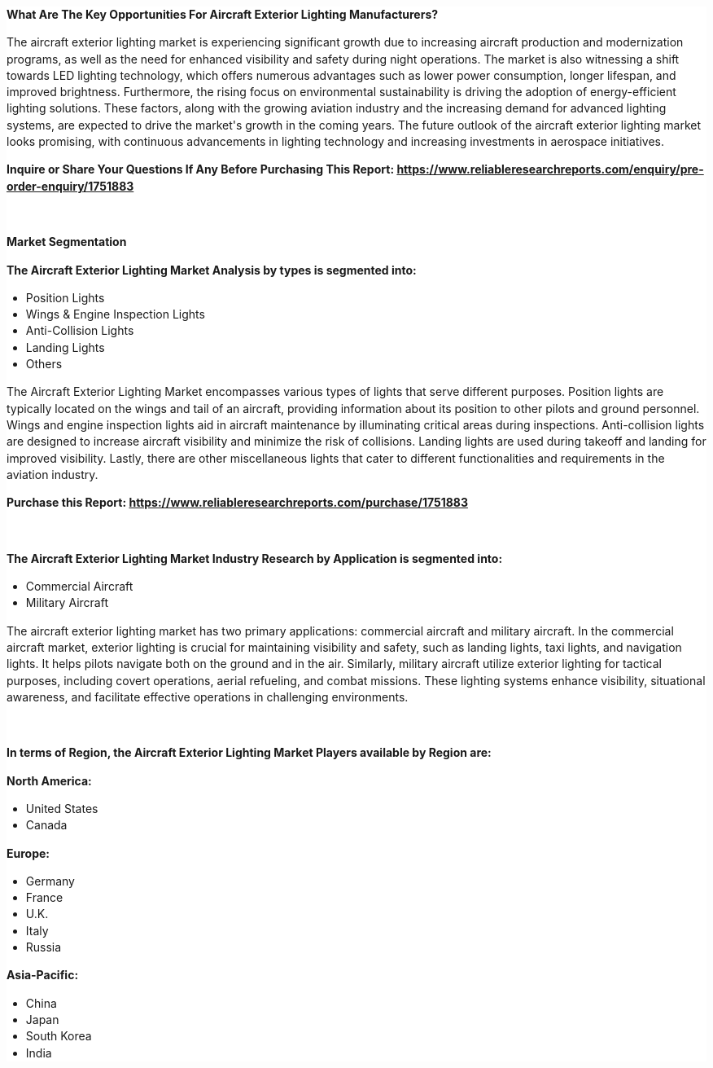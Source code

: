 <p><strong>What Are The Key Opportunities For Aircraft Exterior Lighting Manufacturers?</strong></p>
<p><p>The aircraft exterior lighting market is experiencing significant growth due to increasing aircraft production and modernization programs, as well as the need for enhanced visibility and safety during night operations. The market is also witnessing a shift towards LED lighting technology, which offers numerous advantages such as lower power consumption, longer lifespan, and improved brightness. Furthermore, the rising focus on environmental sustainability is driving the adoption of energy-efficient lighting solutions. These factors, along with the growing aviation industry and the increasing demand for advanced lighting systems, are expected to drive the market's growth in the coming years. The future outlook of the aircraft exterior lighting market looks promising, with continuous advancements in lighting technology and increasing investments in aerospace initiatives.</p></p>
<p><strong>Inquire or Share Your Questions If Any Before Purchasing This Report: <a href="https://www.reliableresearchreports.com/enquiry/pre-order-enquiry/1751883">https://www.reliableresearchreports.com/enquiry/pre-order-enquiry/1751883</a></strong></p>
<p>&nbsp;</p>
<p><strong>Market Segmentation</strong></p>
<p><strong>The Aircraft Exterior Lighting Market Analysis by types is segmented into:</strong></p>
<p><ul><li>Position Lights</li><li>Wings & Engine Inspection Lights</li><li>Anti-Collision Lights</li><li>Landing Lights</li><li>Others</li></ul></p>
<p><p>The Aircraft Exterior Lighting Market encompasses various types of lights that serve different purposes. Position lights are typically located on the wings and tail of an aircraft, providing information about its position to other pilots and ground personnel. Wings and engine inspection lights aid in aircraft maintenance by illuminating critical areas during inspections. Anti-collision lights are designed to increase aircraft visibility and minimize the risk of collisions. Landing lights are used during takeoff and landing for improved visibility. Lastly, there are other miscellaneous lights that cater to different functionalities and requirements in the aviation industry.</p></p>
<p><strong>Purchase this Report:&nbsp;<a href="https://www.reliableresearchreports.com/purchase/1751883">https://www.reliableresearchreports.com/purchase/1751883</a></strong></p>
<p>&nbsp;</p>
<p><strong>The Aircraft Exterior Lighting Market Industry Research by Application is segmented into:</strong></p>
<p><ul><li>Commercial Aircraft</li><li>Military Aircraft</li></ul></p>
<p><p>The aircraft exterior lighting market has two primary applications: commercial aircraft and military aircraft. In the commercial aircraft market, exterior lighting is crucial for maintaining visibility and safety, such as landing lights, taxi lights, and navigation lights. It helps pilots navigate both on the ground and in the air. Similarly, military aircraft utilize exterior lighting for tactical purposes, including covert operations, aerial refueling, and combat missions. These lighting systems enhance visibility, situational awareness, and facilitate effective operations in challenging environments.</p></p>
<p>&nbsp;</p>
<p><strong>In terms of Region, the Aircraft Exterior Lighting Market Players available by Region are:</strong></p>
<p>
    <p> <strong> North America: </strong>
        <ul>
            <li>United States</li>
            <li>Canada</li>
        </ul>
        </p> 
    <p> <strong> Europe: </strong>
        <ul>
            <li>Germany</li>
            <li>France</li>
            <li>U.K.</li>
            <li>Italy</li>
            <li>Russia</li>
        </ul>
        </p> 
    <p> <strong> Asia-Pacific: </strong>
        <ul>
            <li>China</li>
            <li>Japan</li>
            <li>South Korea</li>
            <li>India</li>